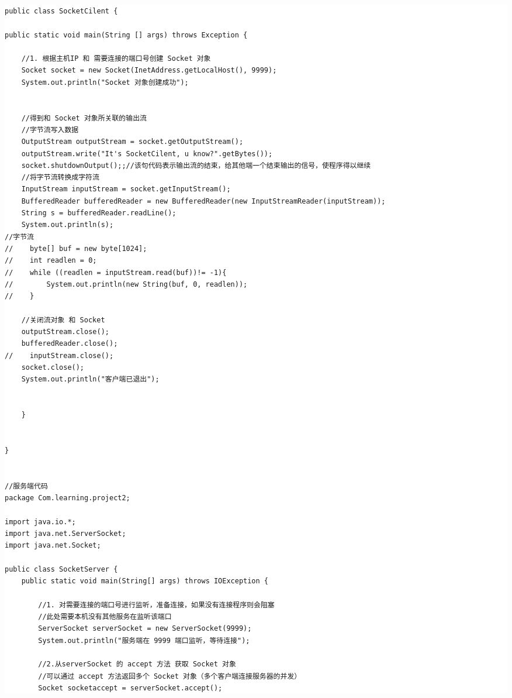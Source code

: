     public class SocketCilent {
    
    public static void main(String [] args) throws Exception {
    
        //1. 根据主机IP 和 需要连接的端口号创建 Socket 对象
        Socket socket = new Socket(InetAddress.getLocalHost(), 9999);
        System.out.println("Socket 对象创建成功");
    
    
        //得到和 Socket 对象所关联的输出流
        //字节流写入数据
        OutputStream outputStream = socket.getOutputStream();
        outputStream.write("It's SocketCilent, u know?".getBytes());
        socket.shutdownOutput();;//该句代码表示输出流的结束，给其他端一个结束输出的信号，使程序得以继续
        //将字节流转换成字符流
        InputStream inputStream = socket.getInputStream();
        BufferedReader bufferedReader = new BufferedReader(new InputStreamReader(inputStream));
        String s = bufferedReader.readLine();
        System.out.println(s);
    //字节流
    //    byte[] buf = new byte[1024];
    //    int readlen = 0;
    //    while ((readlen = inputStream.read(buf))!= -1){
    //        System.out.println(new String(buf, 0, readlen));
    //    }
    
        //关闭流对象 和 Socket
        outputStream.close();
        bufferedReader.close();
    //    inputStream.close();
        socket.close();
        System.out.println("客户端已退出");
    
    
    	}
    
    
    }
    
    
    //服务端代码
    package Com.learning.project2;
    
    import java.io.*;
    import java.net.ServerSocket;
    import java.net.Socket;
    
    public class SocketServer {
        public static void main(String[] args) throws IOException {
    
            //1. 对需要连接的端口号进行监听，准备连接，如果没有连接程序则会阻塞
            //此处需要本机没有其他服务在监听该端口
            ServerSocket serverSocket = new ServerSocket(9999);
            System.out.println("服务端在 9999 端口监听，等待连接");
    
            //2.从serverSocket 的 accept 方法 获取 Socket 对象
            //可以通过 accept 方法返回多个 Socket 对象（多个客户端连接服务器的并发）
            Socket socketaccept = serverSocket.accept();
    